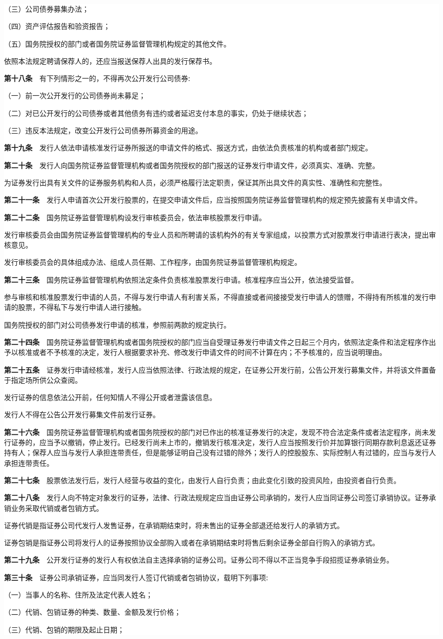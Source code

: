 （三）公司债券募集办法；

（四）资产评估报告和验资报告；

（五）国务院授权的部门或者国务院证券监督管理机构规定的其他文件。

依照本法规定聘请保荐人的，还应当报送保荐人出具的发行保荐书。

**第十八条**　有下列情形之一的，不得再次公开发行公司债券:

（一）前一次公开发行的公司债券尚未募足；

（二）对已公开发行的公司债券或者其他债务有违约或者延迟支付本息的事实，仍处于继续状态；

（三）违反本法规定，改变公开发行公司债券所募资金的用途。

**第十九条**　发行人依法申请核准发行证券所报送的申请文件的格式、报送方式，由依法负责核准的机构或者部门规定。

**第二十条**　发行人向国务院证券监督管理机构或者国务院授权的部门报送的证券发行申请文件，必须真实、准确、完整。

为证券发行出具有关文件的证券服务机构和人员，必须严格履行法定职责，保证其所出具文件的真实性、准确性和完整性。

**第二十一条**　发行人申请首次公开发行股票的，在提交申请文件后，应当按照国务院证券监督管理机构的规定预先披露有关申请文件。

**第二十二条**　国务院证券监督管理机构设发行审核委员会，依法审核股票发行申请。

发行审核委员会由国务院证券监督管理机构的专业人员和所聘请的该机构外的有关专家组成，以投票方式对股票发行申请进行表决，提出审核意见。

发行审核委员会的具体组成办法、组成人员任期、工作程序，由国务院证券监督管理机构规定。

**第二十三条**　国务院证券监督管理机构依照法定条件负责核准股票发行申请。核准程序应当公开，依法接受监督。

参与审核和核准股票发行申请的人员，不得与发行申请人有利害关系，不得直接或者间接接受发行申请人的馈赠，不得持有所核准的发行申请的股票，不得私下与发行申请人进行接触。

国务院授权的部门对公司债券发行申请的核准，参照前两款的规定执行。

**第二十四条**　国务院证券监督管理机构或者国务院授权的部门应当自受理证券发行申请文件之日起三个月内，依照法定条件和法定程序作出予以核准或者不予核准的决定，发行人根据要求补充、修改发行申请文件的时间不计算在内；不予核准的，应当说明理由。

**第二十五条**　证券发行申请经核准，发行人应当依照法律、行政法规的规定，在证券公开发行前，公告公开发行募集文件，并将该文件置备于指定场所供公众查阅。

发行证券的信息依法公开前，任何知情人不得公开或者泄露该信息。

发行人不得在公告公开发行募集文件前发行证券。

**第二十六条**　国务院证券监督管理机构或者国务院授权的部门对已作出的核准证券发行的决定，发现不符合法定条件或者法定程序，尚未发行证券的，应当予以撤销，停止发行。已经发行尚未上市的，撤销发行核准决定，发行人应当按照发行价并加算银行同期存款利息返还证券持有人；保荐人应当与发行人承担连带责任，但是能够证明自己没有过错的除外；发行人的控股股东、实际控制人有过错的，应当与发行人承担连带责任。

**第二十七条**　股票依法发行后，发行人经营与收益的变化，由发行人自行负责；由此变化引致的投资风险，由投资者自行负责。

**第二十八条**　发行人向不特定对象发行的证券，法律、行政法规规定应当由证券公司承销的，发行人应当同证券公司签订承销协议。证券承销业务采取代销或者包销方式。

证券代销是指证券公司代发行人发售证券，在承销期结束时，将未售出的证券全部退还给发行人的承销方式。

证券包销是指证券公司将发行人的证券按照协议全部购入或者在承销期结束时将售后剩余证券全部自行购入的承销方式。

**第二十九条**　公开发行证券的发行人有权依法自主选择承销的证券公司。证券公司不得以不正当竞争手段招揽证券承销业务。

**第三十条**　证券公司承销证券，应当同发行人签订代销或者包销协议，载明下列事项:

（一）当事人的名称、住所及法定代表人姓名；

（二）代销、包销证券的种类、数量、金额及发行价格；

（三）代销、包销的期限及起止日期；
